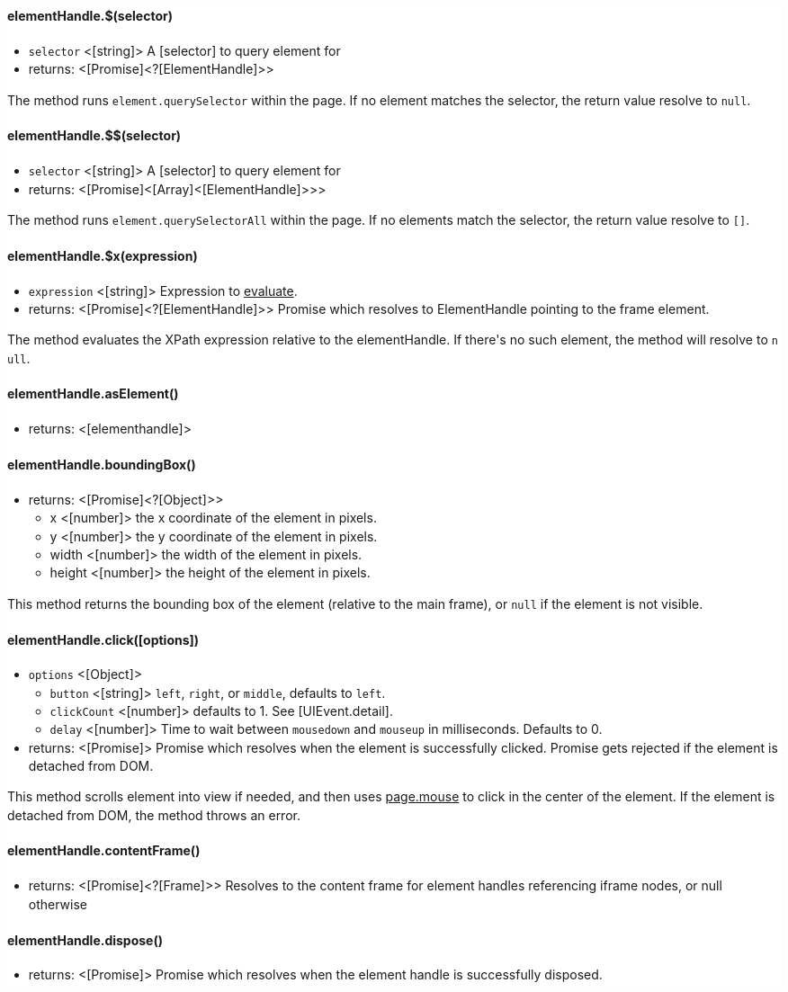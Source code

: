 #### elementHandle.$(selector)
- `selector` <[string]> A [selector] to query element for
- returns: <[Promise]<?[ElementHandle]>>

The method runs `element.querySelector` within the page. If no element matches the selector, the return value resolve to `null`.

#### elementHandle.$$(selector)
- `selector` <[string]> A [selector] to query element for
- returns: <[Promise]<[Array]<[ElementHandle]>>>

The method runs `element.querySelectorAll` within the page. If no elements match the selector, the return value resolve to `[]`.

#### elementHandle.$x(expression)
- `expression` <[string]> Expression to [evaluate](https://developer.mozilla.org/en-US/docs/Web/API/Document/evaluate).
- returns: <[Promise]<?[ElementHandle]>> Promise which resolves to ElementHandle pointing to the frame element.

The method evaluates the XPath expression relative to the elementHandle. If there's no such element, the method will resolve to `null`.

#### elementHandle.asElement()
- returns: <[elementhandle]>

#### elementHandle.boundingBox()
- returns: <[Promise]<?[Object]>>
  - x <[number]> the x coordinate of the element in pixels.
  - y <[number]> the y coordinate of the element in pixels.
  - width <[number]> the width of the element in pixels.
  - height <[number]> the height of the element in pixels.

This method returns the bounding box of the element (relative to the main frame), or `null` if the element is not visible.

#### elementHandle.click([options])
- `options` <[Object]>
  - `button` <[string]> `left`, `right`, or `middle`, defaults to `left`.
  - `clickCount` <[number]> defaults to 1. See [UIEvent.detail].
  - `delay` <[number]> Time to wait between `mousedown` and `mouseup` in milliseconds. Defaults to 0.
- returns: <[Promise]> Promise which resolves when the element is successfully clicked. Promise gets rejected if the element is detached from DOM.

This method scrolls element into view if needed, and then uses [page.mouse](#pagemouse) to click in the center of the element.
If the element is detached from DOM, the method throws an error.

#### elementHandle.contentFrame()
- returns: <[Promise]<?[Frame]>> Resolves to the content frame for element handles referencing iframe nodes, or null otherwise

#### elementHandle.dispose()
- returns: <[Promise]> Promise which resolves when the element handle is successfully disposed.
